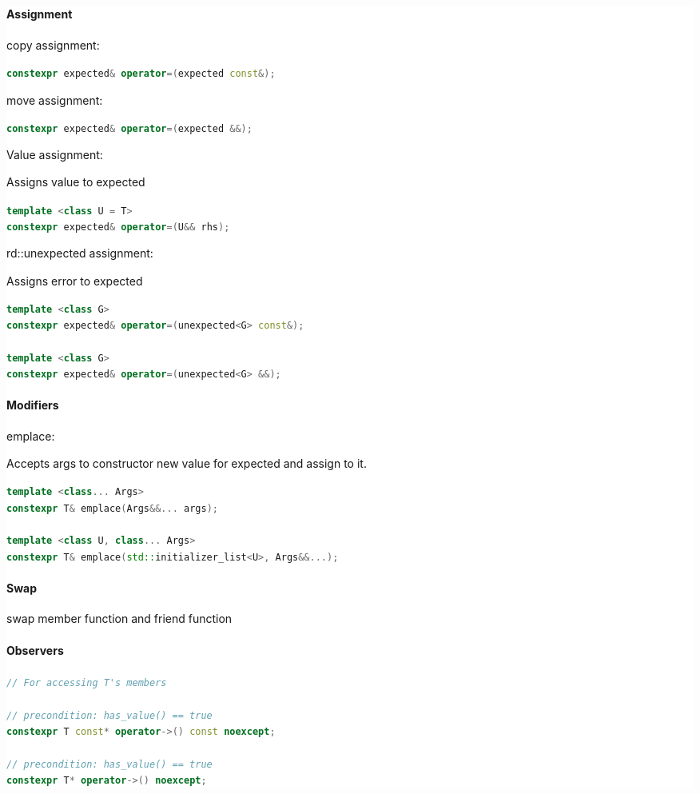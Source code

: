 #### Assignment

copy assignment:

```cpp
constexpr expected& operator=(expected const&);
```

move assignment:

```cpp
constexpr expected& operator=(expected &&);
```

Value assignment:

Assigns value to expected

```cpp
template <class U = T>
constexpr expected& operator=(U&& rhs);
```

rd::unexpected assignment:

Assigns error to expected

```cpp
template <class G>
constexpr expected& operator=(unexpected<G> const&);

template <class G>
constexpr expected& operator=(unexpected<G> &&);
```

#### Modifiers

emplace:

Accepts args to constructor new value for expected and assign to it.

```cpp
template <class... Args>
constexpr T& emplace(Args&&... args);

template <class U, class... Args>
constexpr T& emplace(std::initializer_list<U>, Args&&...);
```

#### Swap

swap member function and friend function

#### Observers

```cpp
// For accessing T's members

// precondition: has_value() == true
constexpr T const* operator->() const noexcept;

// precondition: has_value() == true
constexpr T* operator->() noexcept;
```
